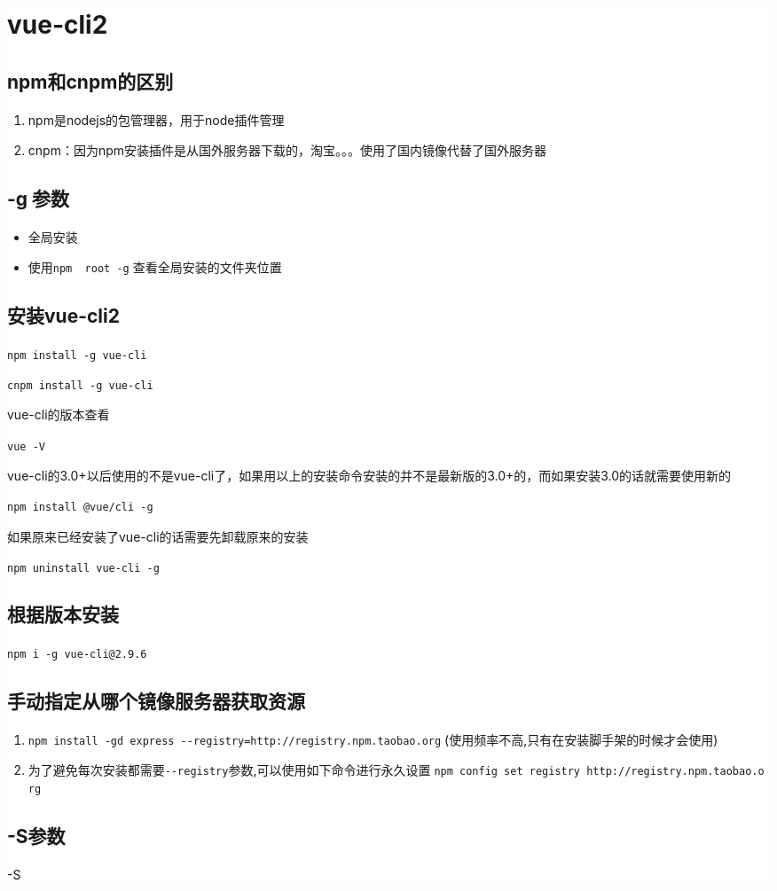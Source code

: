 # vue-cli2

## npm和cnpm的区别

1.  npm是nodejs的包管理器，用于node插件管理

2.  cnpm：因为npm安装插件是从国外服务器下载的，淘宝。。。使用了国内镜像代替了国外服务器

## -g 参数

*   全局安装

*   使用`npm  root -g` 查看全局安装的文件夹位置

## 安装vue-cli2

`npm install -g vue-cli`

`cnpm install -g vue-cli`

vue-cli的版本查看

```纯文本
vue -V
```

vue-cli的3.0+以后使用的不是vue-cli了，如果用以上的安装命令安装的并不是最新版的3.0+的，而如果安装3.0的话就需要使用新的

```纯文本
npm install @vue/cli -g
```

如果原来已经安装了vue-cli的话需要先卸载原来的安装

```纯文本
npm uninstall vue-cli -g
```

## 根据版本安装

`npm i -g vue-cli@2.9.6`

## 手动指定从哪个镜像服务器获取资源

1.  `npm install -gd express --registry=http://registry.npm.taobao.org`
    (使用频率不高,只有在安装脚手架的时候才会使用)

2.  为了避免每次安装都需要`--registry`参数,可以使用如下命令进行永久设置
    `npm config set registry http://registry.npm.taobao.org`

## -S参数

\-S
